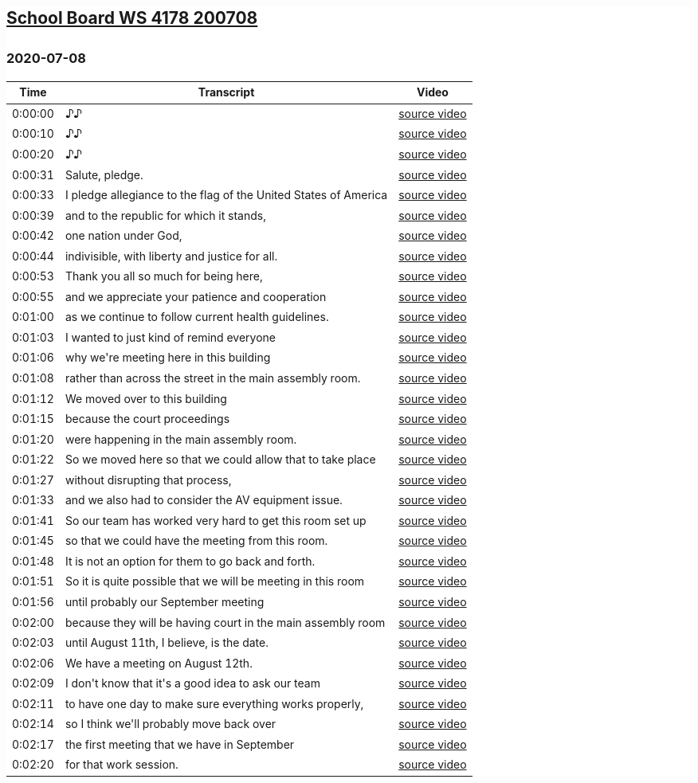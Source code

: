 ## [School Board WS 4178 200708](https://archive.org/details/school-board-ws-4178-200708)
### 2020-07-08
| Time| Transcript| Video|
|---------|------------------------------------------------------------------------------------------------------------------------------------------------------------|------------------------------------------------------------------------------------|
| 0:00:00| ♪♪| [source video](https://archive.org/details/school-board-ws-4178-200708?start=0)|
| 0:00:10| ♪♪| [source video](https://archive.org/details/school-board-ws-4178-200708?start=10)|
| 0:00:20| ♪♪| [source video](https://archive.org/details/school-board-ws-4178-200708?start=20)|
| 0:00:31| Salute, pledge.| [source video](https://archive.org/details/school-board-ws-4178-200708?start=31)|
| 0:00:33| I pledge allegiance to the flag of the United States of America| [source video](https://archive.org/details/school-board-ws-4178-200708?start=33)|
| 0:00:39| and to the republic for which it stands,| [source video](https://archive.org/details/school-board-ws-4178-200708?start=39)|
| 0:00:42| one nation under God,| [source video](https://archive.org/details/school-board-ws-4178-200708?start=42)|
| 0:00:44| indivisible, with liberty and justice for all.| [source video](https://archive.org/details/school-board-ws-4178-200708?start=44)|
| 0:00:53| Thank you all so much for being here,| [source video](https://archive.org/details/school-board-ws-4178-200708?start=53)|
| 0:00:55| and we appreciate your patience and cooperation| [source video](https://archive.org/details/school-board-ws-4178-200708?start=55)|
| 0:01:00| as we continue to follow current health guidelines.| [source video](https://archive.org/details/school-board-ws-4178-200708?start=60)|
| 0:01:03| I wanted to just kind of remind everyone| [source video](https://archive.org/details/school-board-ws-4178-200708?start=63)|
| 0:01:06| why we're meeting here in this building| [source video](https://archive.org/details/school-board-ws-4178-200708?start=66)|
| 0:01:08| rather than across the street in the main assembly room.| [source video](https://archive.org/details/school-board-ws-4178-200708?start=68)|
| 0:01:12| We moved over to this building| [source video](https://archive.org/details/school-board-ws-4178-200708?start=72)|
| 0:01:15| because the court proceedings| [source video](https://archive.org/details/school-board-ws-4178-200708?start=75)|
| 0:01:20| were happening in the main assembly room.| [source video](https://archive.org/details/school-board-ws-4178-200708?start=80)|
| 0:01:22| So we moved here so that we could allow that to take place| [source video](https://archive.org/details/school-board-ws-4178-200708?start=82)|
| 0:01:27| without disrupting that process,| [source video](https://archive.org/details/school-board-ws-4178-200708?start=87)|
| 0:01:33| and we also had to consider the AV equipment issue.| [source video](https://archive.org/details/school-board-ws-4178-200708?start=93)|
| 0:01:41| So our team has worked very hard to get this room set up| [source video](https://archive.org/details/school-board-ws-4178-200708?start=101)|
| 0:01:45| so that we could have the meeting from this room.| [source video](https://archive.org/details/school-board-ws-4178-200708?start=105)|
| 0:01:48| It is not an option for them to go back and forth.| [source video](https://archive.org/details/school-board-ws-4178-200708?start=108)|
| 0:01:51| So it is quite possible that we will be meeting in this room| [source video](https://archive.org/details/school-board-ws-4178-200708?start=111)|
| 0:01:56| until probably our September meeting| [source video](https://archive.org/details/school-board-ws-4178-200708?start=116)|
| 0:02:00| because they will be having court in the main assembly room| [source video](https://archive.org/details/school-board-ws-4178-200708?start=120)|
| 0:02:03| until August 11th, I believe, is the date.| [source video](https://archive.org/details/school-board-ws-4178-200708?start=123)|
| 0:02:06| We have a meeting on August 12th.| [source video](https://archive.org/details/school-board-ws-4178-200708?start=126)|
| 0:02:09| I don't know that it's a good idea to ask our team| [source video](https://archive.org/details/school-board-ws-4178-200708?start=129)|
| 0:02:11| to have one day to make sure everything works properly,| [source video](https://archive.org/details/school-board-ws-4178-200708?start=131)|
| 0:02:14| so I think we'll probably move back over| [source video](https://archive.org/details/school-board-ws-4178-200708?start=134)|
| 0:02:17| the first meeting that we have in September| [source video](https://archive.org/details/school-board-ws-4178-200708?start=137)|
| 0:02:20| for that work session.| [source video](https://archive.org/details/school-board-ws-4178-200708?start=140)|